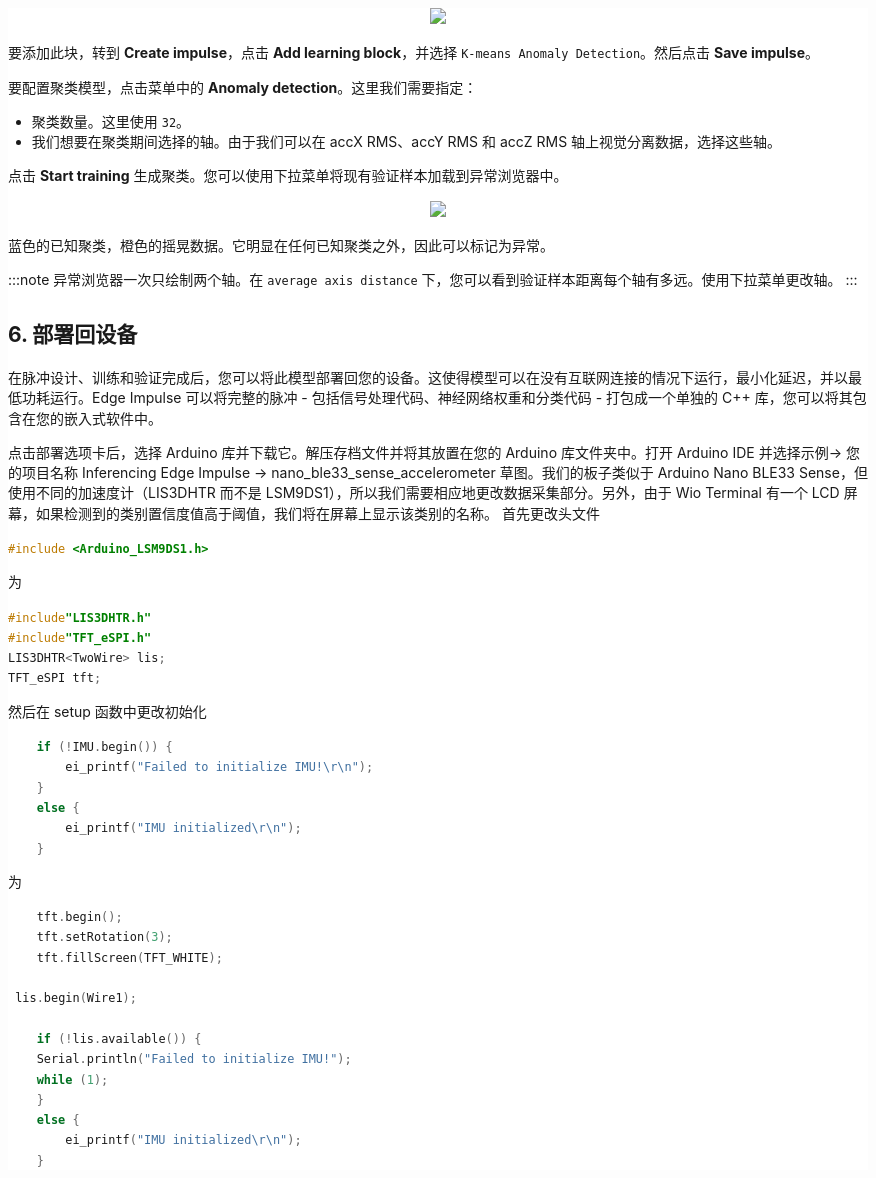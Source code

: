 <div align="center"><img src="https://files.seeedstudio.com/wiki/Wio-Terminal-Edge-Impulse/ano.png"/></div>

要添加此块，转到 **Create impulse**，点击 **Add learning block**，并选择 `K-means Anomaly Detection`。然后点击 **Save impulse**。

要配置聚类模型，点击菜单中的 **Anomaly detection**。这里我们需要指定：

- 聚类数量。这里使用 `32`。
- 我们想要在聚类期间选择的轴。由于我们可以在 accX RMS、accY RMS 和 accZ RMS 轴上视觉分离数据，选择这些轴。

点击 **Start training** 生成聚类。您可以使用下拉菜单将现有验证样本加载到异常浏览器中。

<div align="center"><img src="https://files.seeedstudio.com/wiki/Wio-Terminal-Edge-Impulse/ano-2.png"/></div>

蓝色的已知聚类，橙色的摇晃数据。它明显在任何已知聚类之外，因此可以标记为异常。

:::note
异常浏览器一次只绘制两个轴。在 `average axis distance` 下，您可以看到验证样本距离每个轴有多远。使用下拉菜单更改轴。
:::

## 6. 部署回设备

在脉冲设计、训练和验证完成后，您可以将此模型部署回您的设备。这使得模型可以在没有互联网连接的情况下运行，最小化延迟，并以最低功耗运行。Edge Impulse 可以将完整的脉冲 - 包括信号处理代码、神经网络权重和分类代码 - 打包成一个单独的 C++ 库，您可以将其包含在您的嵌入式软件中。

点击部署选项卡后，选择 Arduino 库并下载它。解压存档文件并将其放置在您的 Arduino 库文件夹中。打开 Arduino IDE 并选择示例-> 您的项目名称 Inferencing Edge Impulse -> nano_ble33_sense_accelerometer 草图。我们的板子类似于 Arduino Nano BLE33 Sense，但使用不同的加速度计（LIS3DHTR 而不是 LSM9DS1），所以我们需要相应地更改数据采集部分。另外，由于 Wio Terminal 有一个 LCD 屏幕，如果检测到的类别置信度值高于阈值，我们将在屏幕上显示该类别的名称。
首先更改头文件

```cpp
#include <Arduino_LSM9DS1.h>
```

为

```cpp
#include"LIS3DHTR.h"
#include"TFT_eSPI.h"
LIS3DHTR<TwoWire> lis;
TFT_eSPI tft;
```

然后在 setup 函数中更改初始化

```cpp
    if (!IMU.begin()) {
        ei_printf("Failed to initialize IMU!\r\n");
    }
    else {
        ei_printf("IMU initialized\r\n");
    }
```

为

```cpp
    tft.begin();
    tft.setRotation(3);
    tft.fillScreen(TFT_WHITE);

 lis.begin(Wire1);
    
    if (!lis.available()) {
    Serial.println("Failed to initialize IMU!");
    while (1);
    }
    else {
        ei_printf("IMU initialized\r\n");
    }
```
